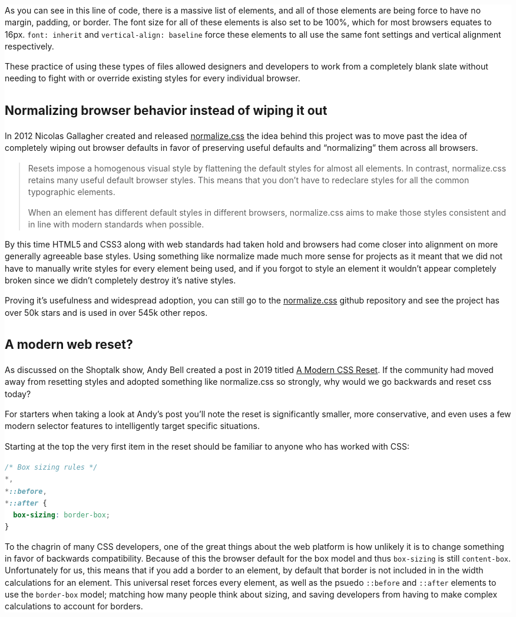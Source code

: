 As you can see in this line of code, there is a massive list of elements, and all of those elements are being force to have no margin, padding, or border. The font size for all of these elements is also set to be 100%, which for most browsers equates to 16px. `font: inherit` and `vertical-align: baseline` force these elements to all use the same font settings and vertical alignment respectively.

These practice of using these types of files allowed designers and developers to work from a completely blank slate without needing to fight with or override existing styles for every individual browser.

## Normalizing browser behavior instead of wiping it out

In 2012 Nicolas Gallagher created and released [normalize.css](https://nicolasgallagher.com/about-normalize-css/) the idea behind this project was to move past the idea of completely wiping out browser defaults in favor of preserving useful defaults and “normalizing” them across all browsers.

> Resets impose a homogenous visual style by flattening the default styles for almost all elements. In contrast, normalize.css retains many useful default browser styles. This means that you don’t have to redeclare styles for all the common typographic elements.
>
> When an element has different default styles in different browsers, normalize.css aims to make those styles consistent and in line with modern standards when possible.

By this time HTML5 and CSS3 along with web standards had taken hold and browsers had come closer into alignment on more generally agreeable base styles. Using something like normalize made much more sense for projects as it meant that we did not have to manually write styles for every element being used, and if you forgot to style an element it wouldn’t appear completely broken since we didn’t completely destroy it’s native styles.

Proving it’s usefulness and widespread adoption, you can still go to the [normalize.css](https://github.com/necolas/normalize.css/) github repository and see the project has over 50k stars and is used in over 545k other repos.

## A modern web reset?

As discussed on the Shoptalk show, Andy Bell created a post in 2019 titled [A Modern CSS Reset](https://andy-bell.co.uk/a-modern-css-reset/). If the community had moved away from resetting styles and adopted something like normalize.css so strongly, why would we go backwards and reset css today?

For starters when taking a look at Andy’s post you’ll note the reset is significantly smaller, more conservative, and even uses a few modern selector features to intelligently target specific situations.

Starting at the top the very first item in the reset should be familiar to anyone who has worked with CSS:

```css
/* Box sizing rules */
*,
*::before,
*::after {
  box-sizing: border-box;
}
```

To the chagrin of many CSS developers, one of the great things about the web platform is how unlikely it is to change something in favor of backwards compatibility. Because of this the browser default for the box model and thus `box-sizing` is still `content-box`. Unfortunately for us, this means that if you add a border to an element, by default that border is not included in in the width calculations for an element. This universal reset forces every element, as well as the psuedo `::before` and `::after` elements to use the `border-box` model; matching how many people think about sizing, and saving developers from having to make complex calculations to account for borders.
